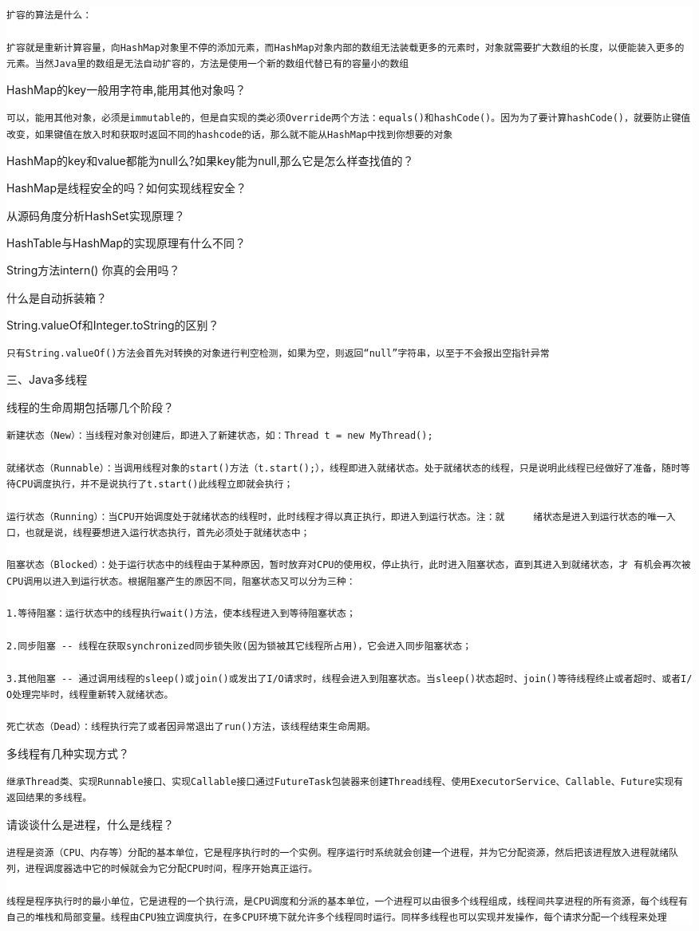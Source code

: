 	扩容的算法是什么：
	
	扩容就是重新计算容量，向HashMap对象里不停的添加元素，而HashMap对象内部的数组无法装载更多的元素时，对象就需要扩大数组的长度，以便能装入更多的元素。当然Java里的数组是无法自动扩容的，方法是使用一个新的数组代替已有的容量小的数组


HashMap的key一般用字符串,能用其他对象吗？

	可以，能用其他对象，必须是immutable的，但是自实现的类必须Override两个方法：equals()和hashCode()。因为为了要计算hashCode()，就要防止键值改变，如果键值在放入时和获取时返回不同的hashcode的话，那么就不能从HashMap中找到你想要的对象

HashMap的key和value都能为null么?如果key能为null,那么它是怎么样查找值的？

HashMap是线程安全的吗？如何实现线程安全？

从源码角度分析HashSet实现原理？

HashTable与HashMap的实现原理有什么不同？

String方法intern() 你真的会用吗？

什么是自动拆装箱？

String.valueOf和Integer.toString的区别？

	只有String.valueOf()方法会首先对转换的对象进行判空检测，如果为空，则返回“null”字符串，以至于不会报出空指针异常

三、Java多线程

线程的生命周期包括哪几个阶段？

	新建状态（New）：当线程对象对创建后，即进入了新建状态，如：Thread t = new MyThread();

	就绪状态（Runnable）：当调用线程对象的start()方法（t.start();），线程即进入就绪状态。处于就绪状态的线程，只是说明此线程已经做好了准备，随时等待CPU调度执行，并不是说执行了t.start()此线程立即就会执行；

	运行状态（Running）：当CPU开始调度处于就绪状态的线程时，此时线程才得以真正执行，即进入到运行状态。注：就     绪状态是进入到运行状态的唯一入口，也就是说，线程要想进入运行状态执行，首先必须处于就绪状态中；
	
	阻塞状态（Blocked）：处于运行状态中的线程由于某种原因，暂时放弃对CPU的使用权，停止执行，此时进入阻塞状态，直到其进入到就绪状态，才 有机会再次被CPU调用以进入到运行状态。根据阻塞产生的原因不同，阻塞状态又可以分为三种：

	1.等待阻塞：运行状态中的线程执行wait()方法，使本线程进入到等待阻塞状态；

	2.同步阻塞 -- 线程在获取synchronized同步锁失败(因为锁被其它线程所占用)，它会进入同步阻塞状态；

	3.其他阻塞 -- 通过调用线程的sleep()或join()或发出了I/O请求时，线程会进入到阻塞状态。当sleep()状态超时、join()等待线程终止或者超时、或者I/O处理完毕时，线程重新转入就绪状态。

	死亡状态（Dead）：线程执行完了或者因异常退出了run()方法，该线程结束生命周期。

多线程有几种实现方式？

	继承Thread类、实现Runnable接口、实现Callable接口通过FutureTask包装器来创建Thread线程、使用ExecutorService、Callable、Future实现有返回结果的多线程。

请谈谈什么是进程，什么是线程？

	进程是资源（CPU、内存等）分配的基本单位，它是程序执行时的一个实例。程序运行时系统就会创建一个进程，并为它分配资源，然后把该进程放入进程就绪队列，进程调度器选中它的时候就会为它分配CPU时间，程序开始真正运行。

	线程是程序执行时的最小单位，它是进程的一个执行流，是CPU调度和分派的基本单位，一个进程可以由很多个线程组成，线程间共享进程的所有资源，每个线程有自己的堆栈和局部变量。线程由CPU独立调度执行，在多CPU环境下就允许多个线程同时运行。同样多线程也可以实现并发操作，每个请求分配一个线程来处理
